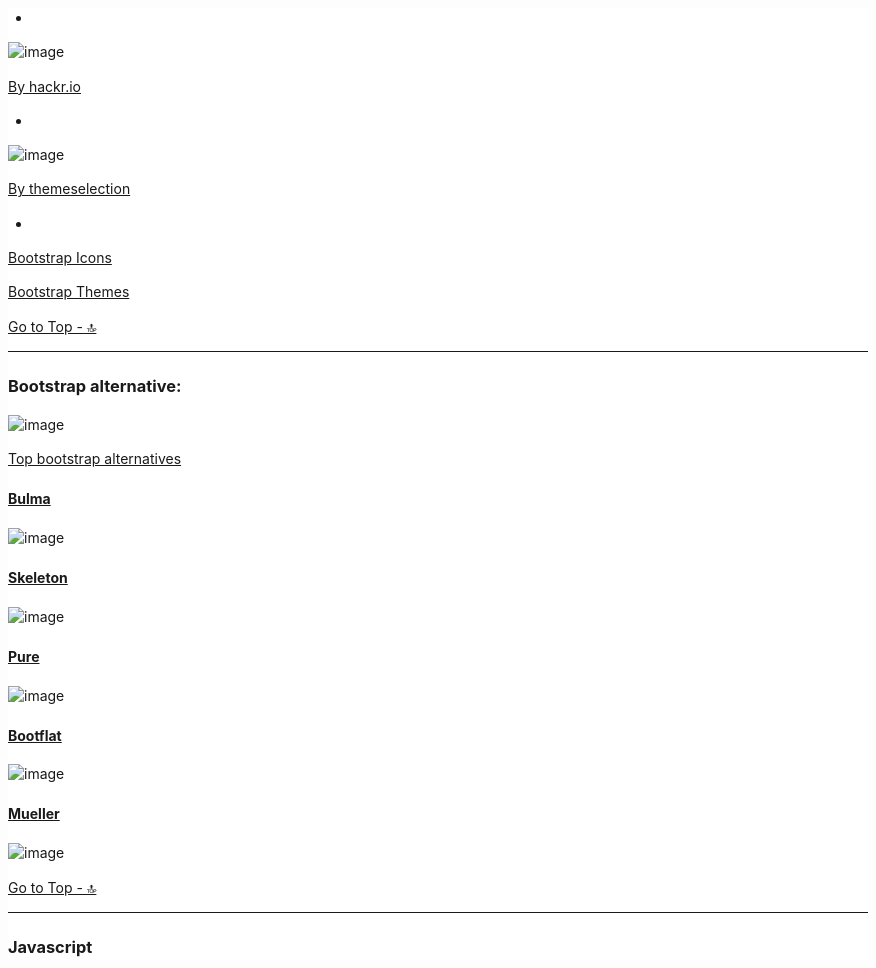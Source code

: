 -

![image](https://dev-to-uploads.s3.amazonaws.com/uploads/articles/0km86jpxs7qs5vfolraa.png) 

[By hackr.io](https://hackr.io/blog/bootstrap-cheat-sheet)

-

![image](https://dev-to-uploads.s3.amazonaws.com/uploads/articles/xouvj5po5jmasxq3b9az.png) 

[By themeselection](https://bootstrap-cheatsheet.themeselection.com/)

-

[Bootstrap Icons](https://icons.getbootstrap.com/)

[Bootstrap Themes](https://themes.getbootstrap.com/)

[Go to Top - 🔝](#top)

---

### Bootstrap alternative:<a name="1c+"></a>

![image](https://dev-to-uploads.s3.amazonaws.com/uploads/articles/62oyw32dpjdkok2nb8b6.png)
 
[Top bootstrap alternatives](https://hackr.io/blog/top-bootstrap-alternatives)

#### [Bulma](https://bulma.io/)

![image](https://dev-to-uploads.s3.amazonaws.com/uploads/articles/cddyqv9g6pvnaka218vy.png) 

#### [Skeleton](http://getskeleton.com/)

![image](https://dev-to-uploads.s3.amazonaws.com/uploads/articles/q0z8pnjfabg1nj87hdvo.png)
 

#### [Pure](https://purecss.io/)

![image](https://dev-to-uploads.s3.amazonaws.com/uploads/articles/zclzq59u3dbi4lpyta40.png)
 

#### [Bootflat](http://bootflat.github.io/)

![image](https://dev-to-uploads.s3.amazonaws.com/uploads/articles/ph8f6xcuqtsxr9csxgx3.png)

#### [Mueller](https://muellergridsystem.com/)

![image](https://dev-to-uploads.s3.amazonaws.com/uploads/articles/j83pkmo4xekla0rok9hu.png)  

[Go to Top - 🔝](#top)

---

### Javascript<a name="1d"></a>
